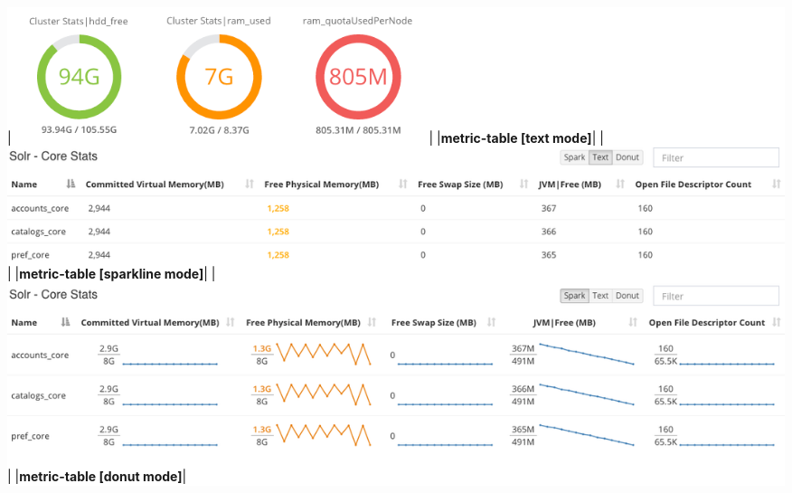|<img src="./resources/donut_normal.png" width="150"> <img src="./resources/donut_warning.png" width="150"> <img src="./resources/donut_critical.png" width="150"> |
|**metric-table [text mode]**|
|<img src="./resources/metric-table_text.png" width="900">|
|**metric-table [sparkline mode]**|
|<img src="./resources/metric_table_sparkline.png" width="900">|
|**metric-table [donut mode]**|